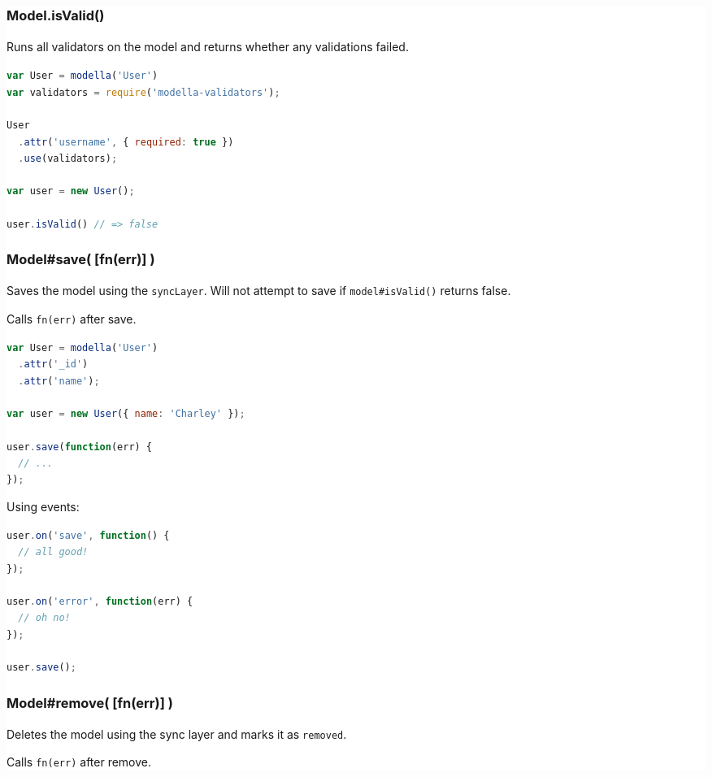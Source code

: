 ### Model.isValid()

Runs all validators on the model and returns whether any validations failed.

```js
var User = modella('User')
var validators = require('modella-validators');

User
  .attr('username', { required: true })
  .use(validators);

var user = new User();

user.isValid() // => false
```

### Model#save( [fn(err)] )

Saves the model using the `syncLayer`. Will not attempt to save if
`model#isValid()` returns false.

Calls `fn(err)` after save.

```js
var User = modella('User')
  .attr('_id')
  .attr('name');

var user = new User({ name: 'Charley' });

user.save(function(err) {
  // ...
});
```

Using events:

```js
user.on('save', function() {
  // all good!
});

user.on('error', function(err) {
  // oh no!
});

user.save();
```

### Model#remove( [fn(err)] )

Deletes the model using the sync layer and marks it as `removed`.

Calls `fn(err)` after remove.
